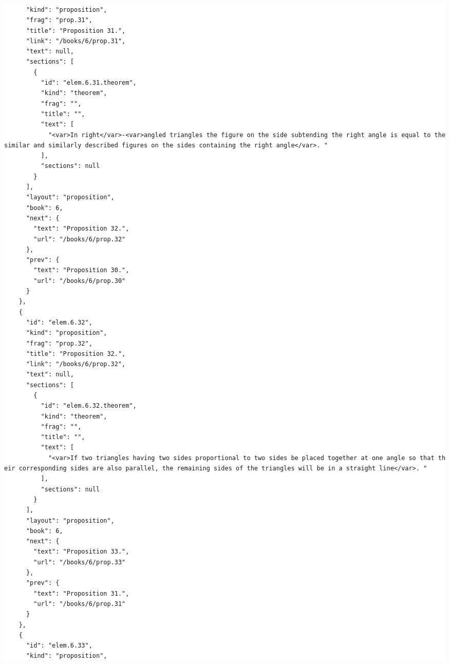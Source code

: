           "kind": "proposition",
          "frag": "prop.31",
          "title": "Proposition 31.",
          "link": "/books/6/prop.31",
          "text": null,
          "sections": [
            {
              "id": "elem.6.31.theorem",
              "kind": "theorem",
              "frag": "",
              "title": "",
              "text": [
                "<var>In right</var>-<var>angled triangles the figure on the side subtending the right angle is equal to the similar and similarly described figures on the sides containing the right angle</var>. "
              ],
              "sections": null
            }
          ],
          "layout": "proposition",
          "book": 6,
          "next": {
            "text": "Proposition 32.",
            "url": "/books/6/prop.32"
          },
          "prev": {
            "text": "Proposition 30.",
            "url": "/books/6/prop.30"
          }
        },
        {
          "id": "elem.6.32",
          "kind": "proposition",
          "frag": "prop.32",
          "title": "Proposition 32.",
          "link": "/books/6/prop.32",
          "text": null,
          "sections": [
            {
              "id": "elem.6.32.theorem",
              "kind": "theorem",
              "frag": "",
              "title": "",
              "text": [
                "<var>If two triangles having two sides proportional to two sides be placed together at one angle so that their corresponding sides are also parallel, the remaining sides of the triangles will be in a straight line</var>. "
              ],
              "sections": null
            }
          ],
          "layout": "proposition",
          "book": 6,
          "next": {
            "text": "Proposition 33.",
            "url": "/books/6/prop.33"
          },
          "prev": {
            "text": "Proposition 31.",
            "url": "/books/6/prop.31"
          }
        },
        {
          "id": "elem.6.33",
          "kind": "proposition",